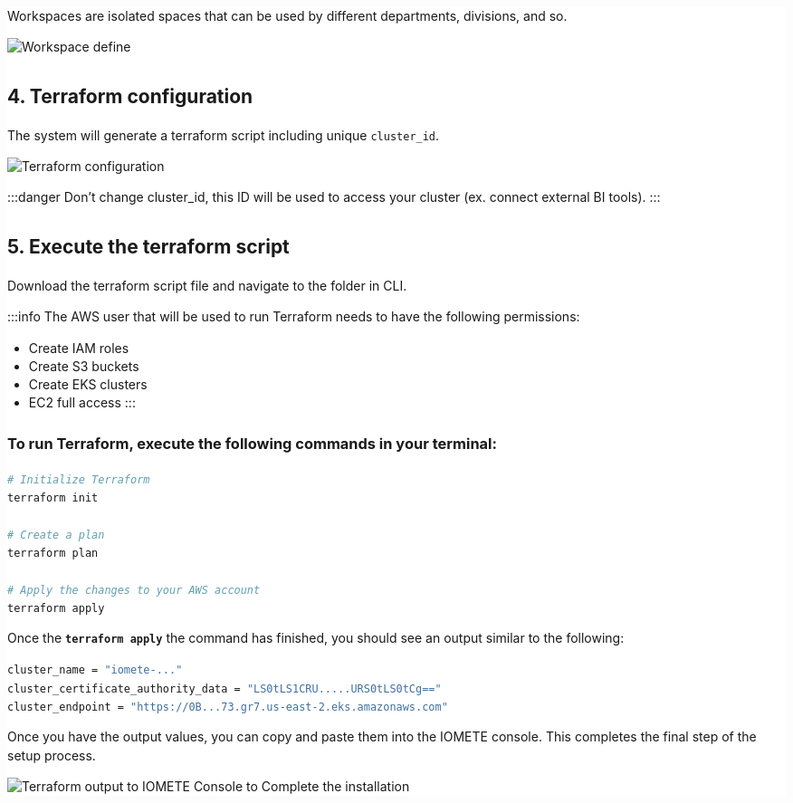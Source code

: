 Workspaces are isolated spaces that can be used by different departments, divisions, and so.

<Img src="img/guides/deployments/define-workspace.png" alt="Workspace define"/>

## 4. Terraform configuration

The system will generate a terraform script including unique `cluster_id`.

<Img src="img/guides/deployments/aws-terraform-conf.png" alt="Terraform configuration"/>

:::danger
Don’t change cluster_id, this ID will be used to access your cluster (ex. connect external BI tools).
:::

## 5. Execute the terraform script

Download the terraform script file and navigate to the folder in CLI.

:::info
The AWS user that will be used to run Terraform needs to have the following permissions:

- Create IAM roles
- Create S3 buckets
- Create EKS clusters
- EC2 full access
  :::

### To run Terraform, execute the following commands in your terminal:

```bash
# Initialize Terraform
terraform init

# Create a plan
terraform plan

# Apply the changes to your AWS account
terraform apply
```

Once the **`terraform apply`** the command has finished, you should see an output similar to the following:

```bash
cluster_name = "iomete-..."
cluster_certificate_authority_data = "LS0tLS1CRU.....URS0tLS0tCg=="
cluster_endpoint = "https://0B...73.gr7.us-east-2.eks.amazonaws.com"
```

Once you have the output values, you can copy and paste them into the IOMETE console. This completes the final step of the setup process.

<Img src="img/guides/deployments/aws-terraform-output.png" alt="Terraform output to IOMETE Console to Complete the installation"/>
